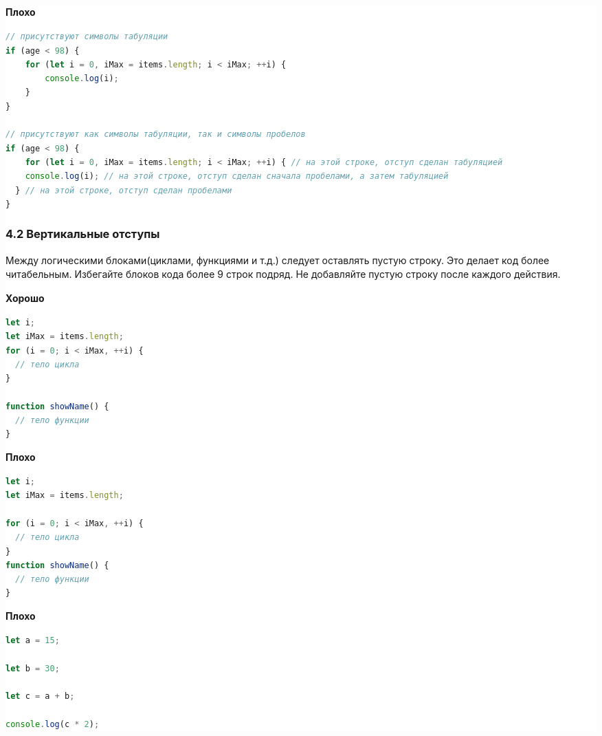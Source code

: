 **Плохо**
```javascript
// присутствуют символы табуляции
if (age < 98) {
	for (let i = 0, iMax = items.length; i < iMax; ++i) {
		console.log(i);
	}
}

// присутствуют как символы табуляции, так и символы пробелов
if (age < 98) {
	for (let i = 0, iMax = items.length; i < iMax; ++i) { // на этой строке, отступ сделан табуляцией
  	console.log(i); // на этой строке, отступ сделан сначала пробелами, а затем табуляцией
  } // на этой строке, отступ сделан пробелами
}
```

### 4.2 Вертикальные отступы
Между логическими блоками(циклами, функциями и т.д.) следует оставлять пустую строку. Это делает код более читабельным. Избегайте блоков кода более 9 строк подряд. Не добавляйте пустую строку после каждого действия.

**Хорошо**
```javascript
let i;
let iMax = items.length;
for (i = 0; i < iMax, ++i) {
  // тело цикла
}

function showName() {
  // тело функции
}
```

**Плохо**
```javascript
let i;
let iMax = items.length;

for (i = 0; i < iMax, ++i) {
  // тело цикла
}
function showName() {
  // тело функции
}
```

**Плохо**
```javascript
let a = 15;

let b = 30;

let c = a + b;

console.log(c * 2);
```
